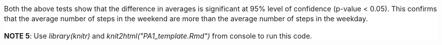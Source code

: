Both the above tests show that the difference in averages is significant at 95% level of confidence (p-value < 0.05). This confirms that the average number of steps in the weekend are more than the average number of steps in the weekday.

**NOTE 5**: Use *library(knitr)* and *knit2html("PA1_template.Rmd")* from console to run this code.
